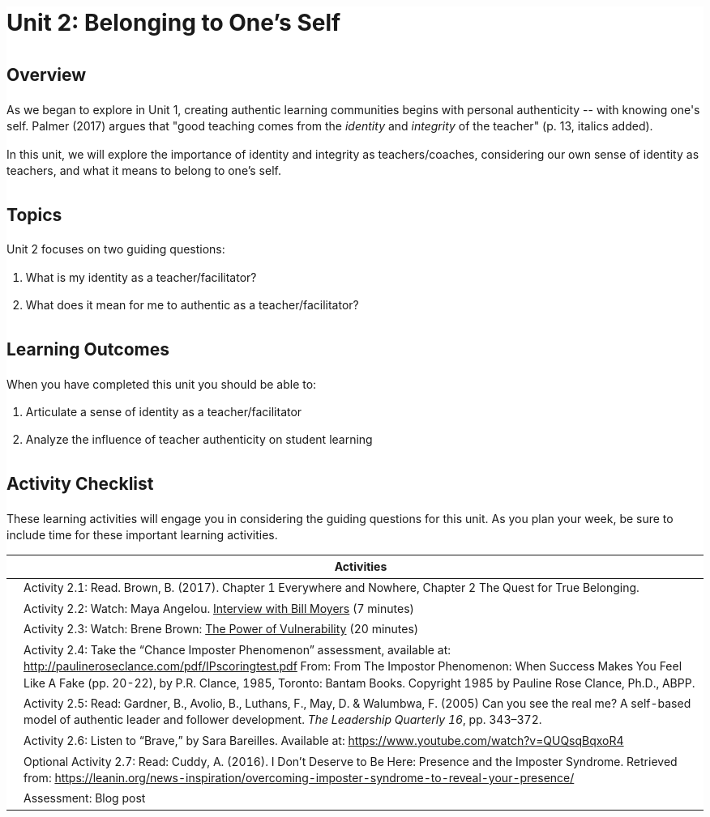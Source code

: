 Unit 2: Belonging to One’s Self
===============================

Overview
--------

As we began to explore in Unit 1, creating authentic learning communities begins
with personal authenticity -- with knowing one's self. Palmer (2017) argues that
"good teaching comes from the *identity* and *integrity* of the teacher" (p. 13,
italics added).

In this unit, we will explore the importance of identity and integrity as
teachers/coaches, considering our own sense of identity as teachers, and what it
means to belong to one’s self.

Topics
------

Unit 2 focuses on two guiding questions:

1.  What is my identity as a teacher/facilitator?

2.  What does it mean for me to authentic as a teacher/facilitator?

Learning Outcomes
-----------------

When you have completed this unit you should be able to:

1.  Articulate a sense of identity as a teacher/facilitator

2.  Analyze the influence of teacher authenticity on student learning

Activity Checklist
------------------

These learning activities will engage you in considering the guiding questions
for this unit. As you plan your week, be sure to include time for these
important learning activities.

|   | **Activities**                                                                                                                                                                                                                                                                                                               |
|---|------------------------------------------------------------------------------------------------------------------------------------------------------------------------------------------------------------------------------------------------------------------------------------------------------------------------------|
|   | Activity 2.1: Read. Brown, B. (2017). Chapter 1 Everywhere and Nowhere, Chapter 2 The Quest for True Belonging.                                                                                                                                                                                                              |
|   | Activity 2.2: Watch: Maya Angelou. [Interview with Bill Moyers](http://billmoyers.com/content/conversation-maya-angelou/) (7 minutes)                                                                                                                                                                                        |
|   | Activity 2.3: Watch: Brene Brown: [The Power of Vulnerability](https://www.ted.com/talks/brene_brown_on_vulnerability) (20 minutes)                                                                                                                                                                                          |
|   | Activity 2.4: Take the “Chance Imposter Phenomenon” assessment, available at: <http://paulineroseclance.com/pdf/IPscoringtest.pdf> From: From The Impostor Phenomenon: When Success Makes You Feel Like A Fake (pp. 20-22), by P.R. Clance, 1985, Toronto: Bantam Books. Copyright 1985 by Pauline Rose Clance, Ph.D., ABPP. |
|   | Activity 2.5: Read: Gardner, B., Avolio, B., Luthans, F., May, D. & Walumbwa, F. (2005) Can you see the real me? A self-based model of authentic leader and follower development. *The Leadership Quarterly 16*, pp. 343–372.                                                                                                |
|   | Activity 2.6: Listen to “Brave,” by Sara Bareilles. Available at: <https://www.youtube.com/watch?v=QUQsqBqxoR4>                                                                                                                                                                                                              |
|   | Optional Activity 2.7: Read: Cuddy, A. (2016). I Don’t Deserve to Be Here: Presence and the Imposter Syndrome. Retrieved from: <https://leanin.org/news-inspiration/overcoming-imposter-syndrome-to-reveal-your-presence/>                                                                                                   |
|   | Assessment: Blog post                                                                                                                                                                                                                                                                                                        |
